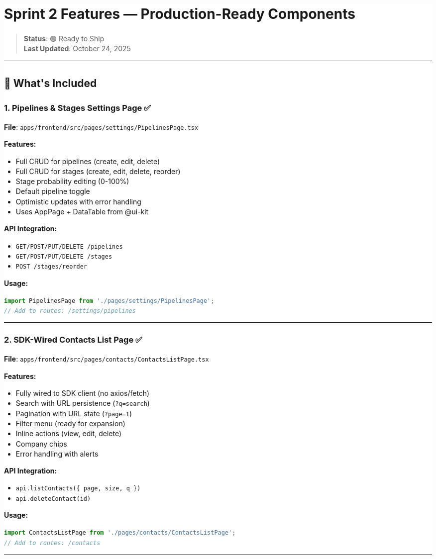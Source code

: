 # Sprint 2 Features — Production-Ready Components

> **Status**: 🟢 Ready to Ship  
> **Last Updated**: October 24, 2025

---

## 🎉 What's Included

### 1. Pipelines & Stages Settings Page ✅
**File**: `apps/frontend/src/pages/settings/PipelinesPage.tsx`

**Features:**
- Full CRUD for pipelines (create, edit, delete)
- Full CRUD for stages (create, edit, delete, reorder)
- Stage probability editing (0-100%)
- Default pipeline toggle
- Optimistic updates with error handling
- Uses AppPage + DataTable from @ui-kit

**API Integration:**
- `GET/POST/PUT/DELETE /pipelines`
- `GET/POST/PUT/DELETE /stages`
- `POST /stages/reorder`

**Usage:**
```typescript
import PipelinesPage from './pages/settings/PipelinesPage';
// Add to routes: /settings/pipelines
```

---

### 2. SDK-Wired Contacts List Page ✅
**File**: `apps/frontend/src/pages/contacts/ContactsListPage.tsx`

**Features:**
- Fully wired to SDK client (no axios/fetch)
- Search with URL persistence (`?q=search`)
- Pagination with URL state (`?page=1`)
- Filter menu (ready for expansion)
- Inline actions (view, edit, delete)
- Company chips
- Error handling with alerts

**API Integration:**
- `api.listContacts({ page, size, q })`
- `api.deleteContact(id)`

**Usage:**
```typescript
import ContactsListPage from './pages/contacts/ContactsListPage';
// Add to routes: /contacts
```

---
